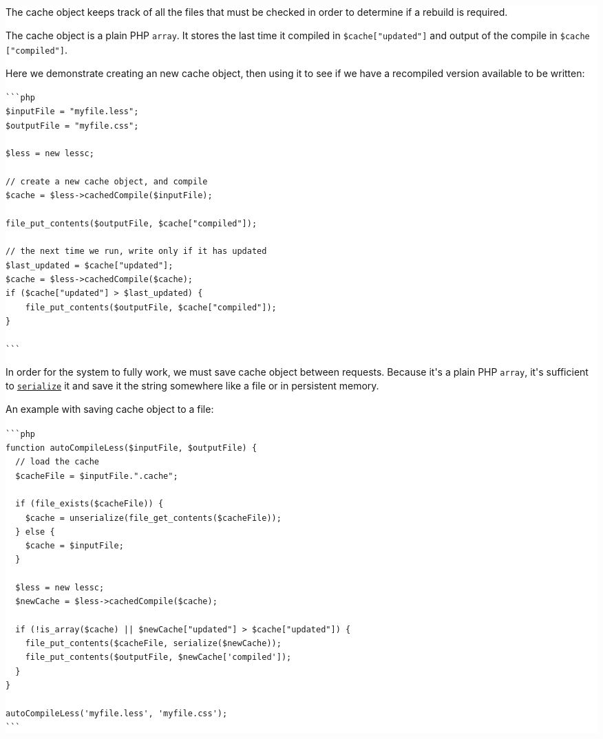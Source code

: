 The cache object keeps track of all the files that must be checked in order to
determine if a rebuild is required.

The cache object is a plain PHP `array`. It stores the last time it compiled in
`$cache["updated"]` and output of the compile in `$cache["compiled"]`.

Here we demonstrate creating an new cache object, then using it to see if we
have a recompiled version available to be written:


    ```php
    $inputFile = "myfile.less";
    $outputFile = "myfile.css";

    $less = new lessc;

    // create a new cache object, and compile
    $cache = $less->cachedCompile($inputFile);

    file_put_contents($outputFile, $cache["compiled"]);

    // the next time we run, write only if it has updated
    $last_updated = $cache["updated"];
    $cache = $less->cachedCompile($cache);
    if ($cache["updated"] > $last_updated) {
        file_put_contents($outputFile, $cache["compiled"]);
    }

    ```

In order for the system to fully work, we must save cache object between
requests. Because it's a plain PHP `array`, it's sufficient to
[`serialize`](http://php.net/serialize) it and save it the string somewhere
like a file or in persistent memory.

An example with saving cache object to a file:

    ```php
    function autoCompileLess($inputFile, $outputFile) {
      // load the cache
      $cacheFile = $inputFile.".cache";

      if (file_exists($cacheFile)) {
        $cache = unserialize(file_get_contents($cacheFile));
      } else {
        $cache = $inputFile;
      }

      $less = new lessc;
      $newCache = $less->cachedCompile($cache);

      if (!is_array($cache) || $newCache["updated"] > $cache["updated"]) {
        file_put_contents($cacheFile, serialize($newCache));
        file_put_contents($outputFile, $newCache['compiled']);
      }
    }

    autoCompileLess('myfile.less', 'myfile.css');
    ```


  [1]: http://leafo.net/lessphp "lessphp homepage"
  [2]: https://github.com/MarcusSchwarz/lesserphp "lesserphp GitHub page"
  [3]: https://developer.mozilla.org/en/CSS/border-radius
  [4]: https://developer.mozilla.org/en/CSS/font